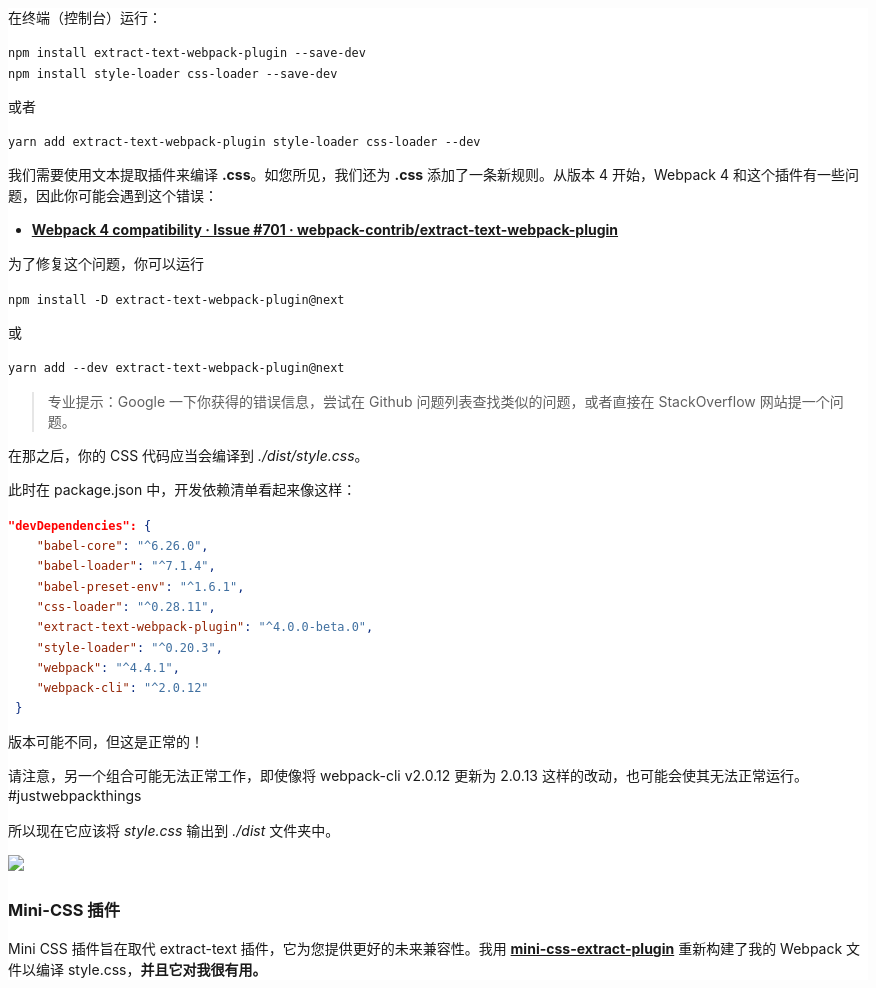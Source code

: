 在终端（控制台）运行：

```shell
npm install extract-text-webpack-plugin --save-dev
npm install style-loader css-loader --save-dev
```

或者

```shell
yarn add extract-text-webpack-plugin style-loader css-loader --dev
```

我们需要使用文本提取插件来编译 **.css**。如您所见，我们还为 **.css** 添加了一条新规则。从版本 4 开始，Webpack 4 和这个插件有一些问题，因此你可能会遇到这个错误：

- [**Webpack 4 compatibility · Issue #701 · webpack-contrib/extract-text-webpack-plugin**](https://github.com/webpack-contrib/extract-text-webpack-plugin/issues/701 "https://github.com/webpack-contrib/extract-text-webpack-plugin/issues/701")

为了修复这个问题，你可以运行

```shell
npm install -D extract-text-webpack-plugin@next
```
或
```shell
yarn add --dev extract-text-webpack-plugin@next
```

> 专业提示：Google 一下你获得的错误信息，尝试在 Github 问题列表查找类似的问题，或者直接在 StackOverflow 网站提一个问题。

在那之后，你的 CSS 代码应当会编译到 _./dist/style.css_。

此时在 package.json 中，开发依赖清单看起来像这样：

```json
"devDependencies": {
    "babel-core": "^6.26.0",
    "babel-loader": "^7.1.4",
    "babel-preset-env": "^1.6.1",
    "css-loader": "^0.28.11",
    "extract-text-webpack-plugin": "^4.0.0-beta.0",
    "style-loader": "^0.20.3",
    "webpack": "^4.4.1",
    "webpack-cli": "^2.0.12"
 }
```

版本可能不同，但这是正常的！

请注意，另一个组合可能无法正常工作，即使像将 webpack-cli v2.0.12 更新为 2.0.13 这样的改动，也可能会使其无法正常运行。#justwebpackthings

所以现在它应该将 _style.css_ 输出到 _./dist_ 文件夹中。

![](https://cdn-images-1.medium.com/max/800/1*q72pzP6EMWubm7J_IESMaw.png)

### Mini-CSS 插件

Mini CSS 插件旨在取代 extract-text 插件，它为您提供更好的未来兼容性。我用 [**mini-css-extract-plugin**](https://github.com/webpack-contrib/mini-css-extract-plugin "https://github.com/webpack-contrib/mini-css-extract-plugin") 重新构建了我的 Webpack 文件以编译 style.css，**并且它对我很有用。**
